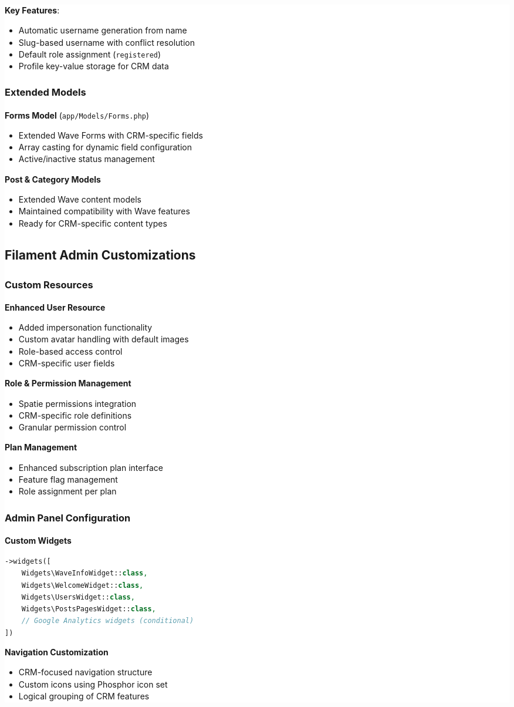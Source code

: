 **Key Features**:
- Automatic username generation from name
- Slug-based username with conflict resolution
- Default role assignment (`registered`)
- Profile key-value storage for CRM data

### Extended Models

**Forms Model** (`app/Models/Forms.php`)
- Extended Wave Forms with CRM-specific fields
- Array casting for dynamic field configuration
- Active/inactive status management

**Post & Category Models**
- Extended Wave content models
- Maintained compatibility with Wave features
- Ready for CRM-specific content types

## Filament Admin Customizations

### Custom Resources

**Enhanced User Resource**
- Added impersonation functionality
- Custom avatar handling with default images
- Role-based access control
- CRM-specific user fields

**Role & Permission Management**
- Spatie permissions integration
- CRM-specific role definitions
- Granular permission control

**Plan Management**
- Enhanced subscription plan interface
- Feature flag management
- Role assignment per plan

### Admin Panel Configuration

**Custom Widgets**
```php
->widgets([
    Widgets\WaveInfoWidget::class,
    Widgets\WelcomeWidget::class,
    Widgets\UsersWidget::class,
    Widgets\PostsPagesWidget::class,
    // Google Analytics widgets (conditional)
])
```

**Navigation Customization**
- CRM-focused navigation structure
- Custom icons using Phosphor icon set
- Logical grouping of CRM features
